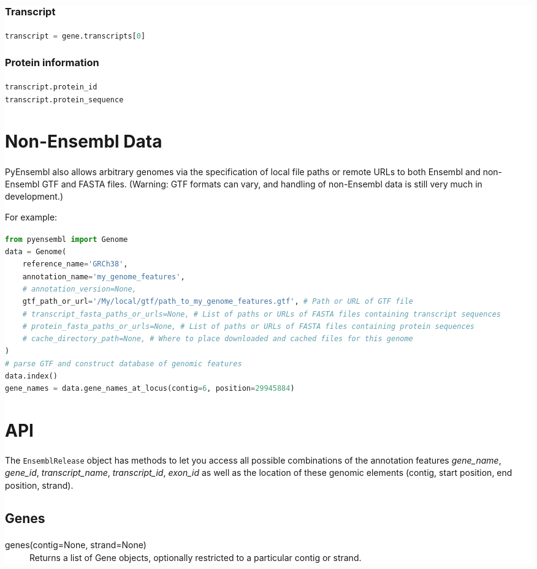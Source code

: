 ### Transcript 

```python
transcript = gene.transcripts[0]
```

### Protein information

```python
transcript.protein_id
transcript.protein_sequence
```

# Non-Ensembl Data

PyEnsembl also allows arbitrary genomes via the specification
of local file paths or remote URLs to both Ensembl and non-Ensembl GTF
and FASTA files. (Warning: GTF formats can vary, and handling of
non-Ensembl data is still very much in development.)

For example:

```python
from pyensembl import Genome
data = Genome(
    reference_name='GRCh38',
    annotation_name='my_genome_features',
    # annotation_version=None,
    gtf_path_or_url='/My/local/gtf/path_to_my_genome_features.gtf', # Path or URL of GTF file
    # transcript_fasta_paths_or_urls=None, # List of paths or URLs of FASTA files containing transcript sequences
    # protein_fasta_paths_or_urls=None, # List of paths or URLs of FASTA files containing protein sequences
    # cache_directory_path=None, # Where to place downloaded and cached files for this genome
)
# parse GTF and construct database of genomic features
data.index()
gene_names = data.gene_names_at_locus(contig=6, position=29945884)
```

# API

The `EnsemblRelease` object has methods to let you access all possible
combinations of the annotation features _gene_name_, _gene_id_,
_transcript_name_, _transcript_id_, _exon_id_ as well as the location of
these genomic elements (contig, start position, end position, strand).

## Genes

<dl>
<dt>genes(contig=None, strand=None)</dt>
<dd>Returns a list of Gene objects, optionally restricted to a particular contig
or strand.</dd>
